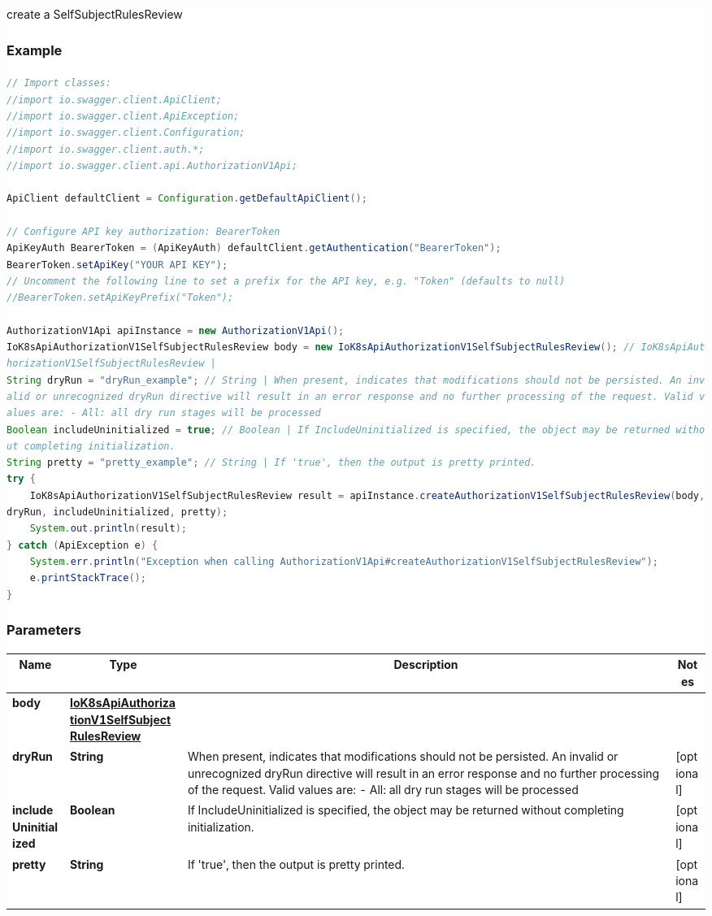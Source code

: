 create a SelfSubjectRulesReview

### Example
```java
// Import classes:
//import io.swagger.client.ApiClient;
//import io.swagger.client.ApiException;
//import io.swagger.client.Configuration;
//import io.swagger.client.auth.*;
//import io.swagger.client.api.AuthorizationV1Api;

ApiClient defaultClient = Configuration.getDefaultApiClient();

// Configure API key authorization: BearerToken
ApiKeyAuth BearerToken = (ApiKeyAuth) defaultClient.getAuthentication("BearerToken");
BearerToken.setApiKey("YOUR API KEY");
// Uncomment the following line to set a prefix for the API key, e.g. "Token" (defaults to null)
//BearerToken.setApiKeyPrefix("Token");

AuthorizationV1Api apiInstance = new AuthorizationV1Api();
IoK8sApiAuthorizationV1SelfSubjectRulesReview body = new IoK8sApiAuthorizationV1SelfSubjectRulesReview(); // IoK8sApiAuthorizationV1SelfSubjectRulesReview | 
String dryRun = "dryRun_example"; // String | When present, indicates that modifications should not be persisted. An invalid or unrecognized dryRun directive will result in an error response and no further processing of the request. Valid values are: - All: all dry run stages will be processed
Boolean includeUninitialized = true; // Boolean | If IncludeUninitialized is specified, the object may be returned without completing initialization.
String pretty = "pretty_example"; // String | If 'true', then the output is pretty printed.
try {
    IoK8sApiAuthorizationV1SelfSubjectRulesReview result = apiInstance.createAuthorizationV1SelfSubjectRulesReview(body, dryRun, includeUninitialized, pretty);
    System.out.println(result);
} catch (ApiException e) {
    System.err.println("Exception when calling AuthorizationV1Api#createAuthorizationV1SelfSubjectRulesReview");
    e.printStackTrace();
}
```

### Parameters

Name | Type | Description  | Notes
------------- | ------------- | ------------- | -------------
 **body** | [**IoK8sApiAuthorizationV1SelfSubjectRulesReview**](IoK8sApiAuthorizationV1SelfSubjectRulesReview.md)|  |
 **dryRun** | **String**| When present, indicates that modifications should not be persisted. An invalid or unrecognized dryRun directive will result in an error response and no further processing of the request. Valid values are: - All: all dry run stages will be processed | [optional]
 **includeUninitialized** | **Boolean**| If IncludeUninitialized is specified, the object may be returned without completing initialization. | [optional]
 **pretty** | **String**| If &#39;true&#39;, then the output is pretty printed. | [optional]
